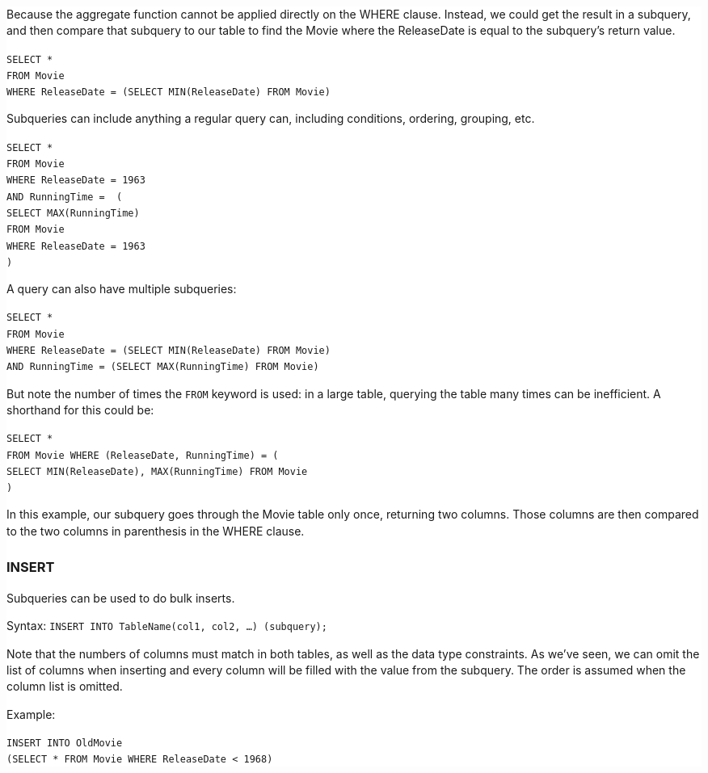 Because the aggregate function cannot be applied directly on the WHERE clause. Instead, we could get the result in a subquery, and then compare that subquery to our table to find the Movie where the ReleaseDate is equal to the subquery’s return value.

```
SELECT *
FROM Movie
WHERE ReleaseDate = (SELECT MIN(ReleaseDate) FROM Movie)
```

Subqueries can include anything a regular query can, including conditions, ordering, grouping, etc.

```
SELECT *
FROM Movie
WHERE ReleaseDate = 1963
AND RunningTime =  (
SELECT MAX(RunningTime) 
FROM Movie 
WHERE ReleaseDate = 1963
)
```

A query can also have multiple subqueries:

```
SELECT *
FROM Movie
WHERE ReleaseDate = (SELECT MIN(ReleaseDate) FROM Movie) 
AND RunningTime = (SELECT MAX(RunningTime) FROM Movie)
```

But note the number of times the `FROM` keyword is used: in a large table, querying the table many times can be inefficient. A shorthand for this could be:

```
SELECT *
FROM Movie WHERE (ReleaseDate, RunningTime) = (
SELECT MIN(ReleaseDate), MAX(RunningTime) FROM Movie
)
```

In this example, our subquery goes through the Movie table only once, returning two columns. Those columns are then compared to the two columns in parenthesis in the WHERE clause.

### INSERT

Subqueries can be used to do bulk inserts.

Syntax: `INSERT INTO TableName(col1, col2, …) (subquery);`

Note that the numbers of columns must match in both tables, as well as the data type constraints. As we’ve seen, we can omit the list of columns when inserting and every column will be filled with the value from the subquery. The order is assumed when the column list is omitted.

Example:
```
INSERT INTO OldMovie
(SELECT * FROM Movie WHERE ReleaseDate < 1968)
```
